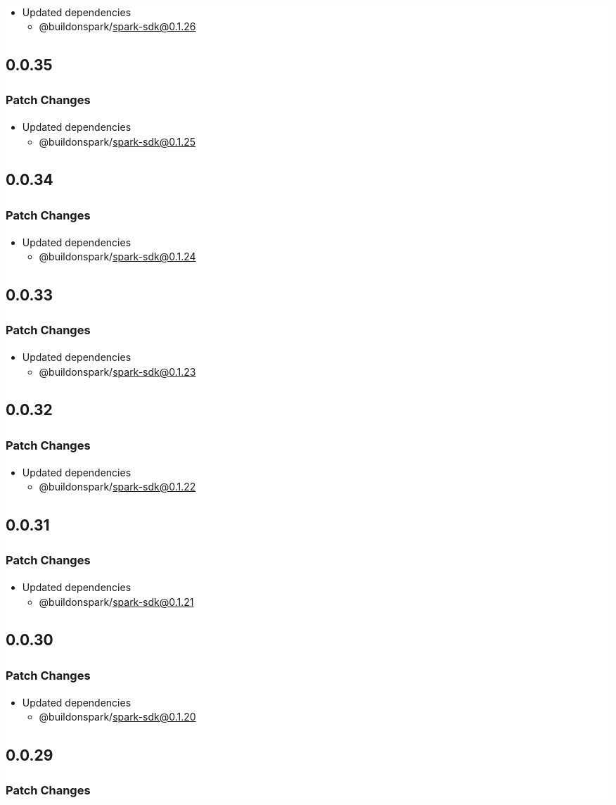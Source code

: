 - Updated dependencies
  - @buildonspark/spark-sdk@0.1.26

## 0.0.35

### Patch Changes

- Updated dependencies
  - @buildonspark/spark-sdk@0.1.25

## 0.0.34

### Patch Changes

- Updated dependencies
  - @buildonspark/spark-sdk@0.1.24

## 0.0.33

### Patch Changes

- Updated dependencies
  - @buildonspark/spark-sdk@0.1.23

## 0.0.32

### Patch Changes

- Updated dependencies
  - @buildonspark/spark-sdk@0.1.22

## 0.0.31

### Patch Changes

- Updated dependencies
  - @buildonspark/spark-sdk@0.1.21

## 0.0.30

### Patch Changes

- Updated dependencies
  - @buildonspark/spark-sdk@0.1.20

## 0.0.29

### Patch Changes

